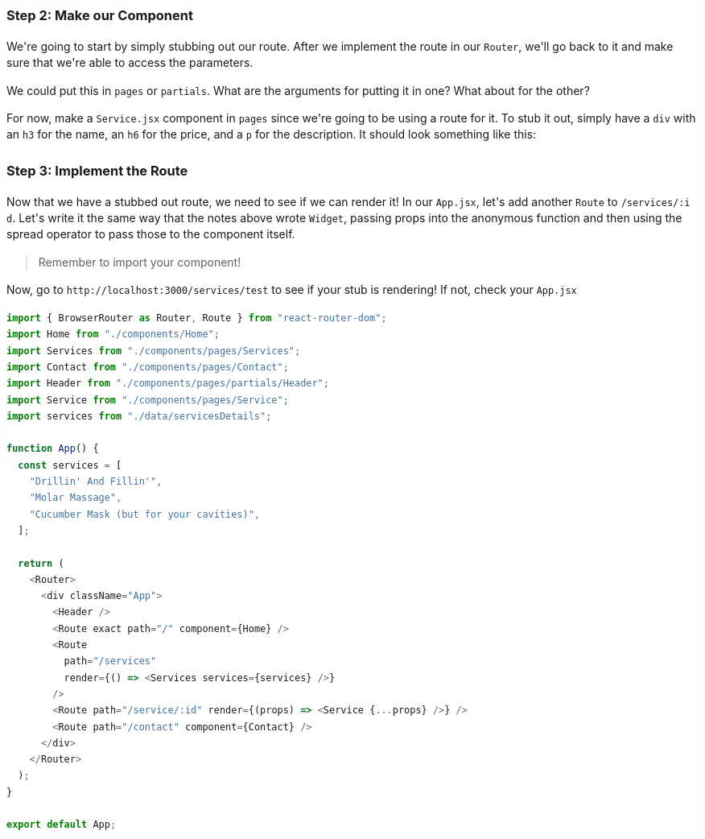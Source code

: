 ### Step 2: Make our Component

We're going to start by simply stubbing out our route. After we implement the route in our `Router`, we'll go back to it and make sure that we're able to access the parameters.

We could put this in `pages` or `partials`. What are the arguments for putting it in one? What about for the other?

For now, make a `Service.jsx` component in `pages` since we're going to be using a route for it. To stub it out, simply have a `div` with an `h3` for the name, an `h6` for the price, and a `p` for the description. It should look something like this:

```js

```

### Step 3: Implement the Route

Now that we have a stubbed out route, we need to see if we can render it! In our `App.jsx`, let's add another `Route` to `/services/:id`. Let's write it the same way that the notes above wrote `Widget`, passing props into the anonymous function and then using the spread operator to pass those to the component itself.

> Remember to import your component!

Now, go to `http://localhost:3000/services/test` to see if your stub is rendering! If not, check your `App.jsx`

```js
import { BrowserRouter as Router, Route } from "react-router-dom";
import Home from "./components/Home";
import Services from "./components/pages/Services";
import Contact from "./components/pages/Contact";
import Header from "./components/pages/partials/Header";
import Service from "./components/pages/Service";
import services from "./data/servicesDetails";

function App() {
  const services = [
    "Drillin' And Fillin'",
    "Molar Massage",
    "Cucumber Mask (but for your cavities)",
  ];

  return (
    <Router>
      <div className="App">
        <Header />
        <Route exact path="/" component={Home} />
        <Route
          path="/services"
          render={() => <Services services={services} />}
        />
        <Route path="/service/:id" render={(props) => <Service {...props} />} />
        <Route path="/contact" component={Contact} />
      </div>
    </Router>
  );
}

export default App;
```
